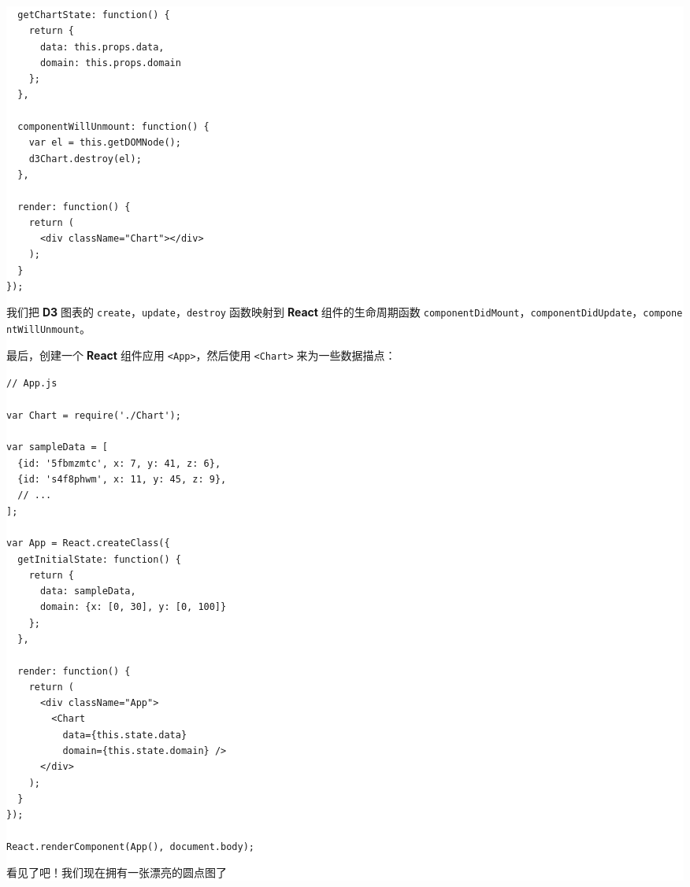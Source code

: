 	  getChartState: function() {
	    return {
	      data: this.props.data,
	      domain: this.props.domain
	    };
	  },
	
	  componentWillUnmount: function() {
	    var el = this.getDOMNode();
	    d3Chart.destroy(el);
	  },
	
	  render: function() {
	    return (
	      <div className="Chart"></div>
	    );
	  }
	});
	
我们把 **D3** 图表的 `create`，`update`，`destroy` 函数映射到 **React** 组件的生命周期函数 `componentDidMount`，`componentDidUpdate`，`componentWillUnmount`。

最后，创建一个 **React** 组件应用 `<App>`，然后使用 `<Chart>`  来为一些数据描点：

	// App.js
	
	var Chart = require('./Chart');
	
	var sampleData = [
	  {id: '5fbmzmtc', x: 7, y: 41, z: 6},
	  {id: 's4f8phwm', x: 11, y: 45, z: 9},
	  // ...
	];
	
	var App = React.createClass({
	  getInitialState: function() {
	    return {
	      data: sampleData,
	      domain: {x: [0, 30], y: [0, 100]}
	    };
	  },
	
	  render: function() {
	    return (
	      <div className="App">
	        <Chart
	          data={this.state.data}
	          domain={this.state.domain} />
	      </div>
	    );
	  }
	});
	
	React.renderComponent(App(), document.body);

看见了吧！我们现在拥有一张漂亮的圆点图了
